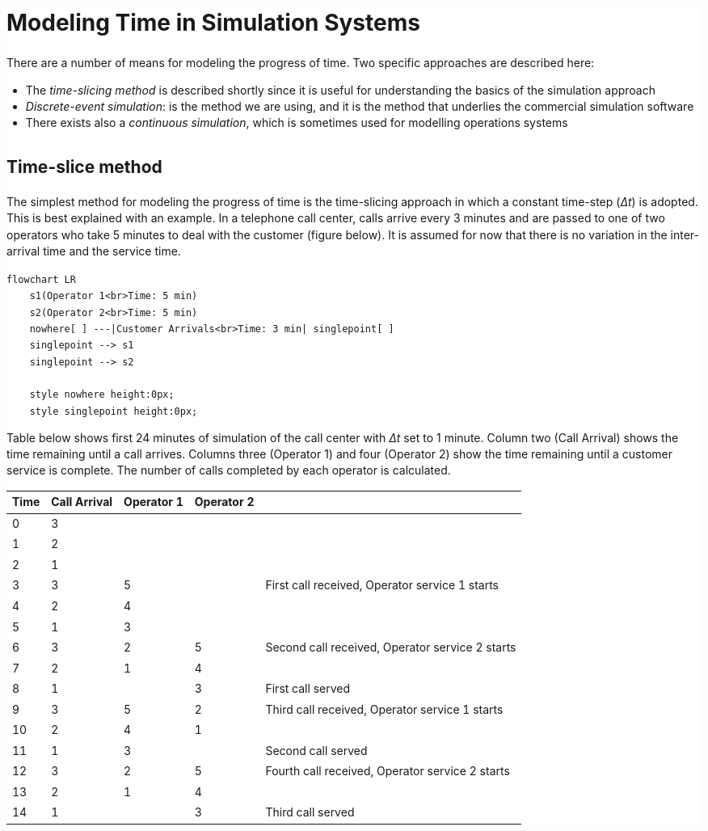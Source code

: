 # Modeling Time in Simulation Systems

There are a number of means for modeling the progress of time. Two specific approaches are
described here:
- The _time-slicing method_ is described shortly since it is useful for understanding the basics of the simulation approach
- _Discrete-event simulation_: is the method we are using, and it is the method that
underlies the commercial simulation software
- There exists also a _continuous simulation_, which is sometimes used for modelling operations systems

## Time-slice method

The simplest method for modeling the progress of time is the time-slicing approach in
which a constant time-step ($\Delta t$) is adopted. This is best explained with an example. In a
telephone call center, calls arrive every 3 minutes and are passed to one of two operators
who take 5 minutes to deal with the customer (figure below). It is assumed for now that there
is no variation in the inter-arrival time and the service time.
```mermaid
flowchart LR
    s1(Operator 1<br>Time: 5 min)
    s2(Operator 2<br>Time: 5 min)
    nowhere[ ] ---|Customer Arrivals<br>Time: 3 min| singlepoint[ ]
    singlepoint --> s1
    singlepoint --> s2

    style nowhere height:0px;
    style singlepoint height:0px;
```

Table below shows first 24 minutes of simulation of the call center with $\Delta t$ set to 1 minute.
Column two (Call Arrival) shows the time remaining until a call arrives. Columns three (Operator 1) and four (Operator 2) show the time remaining until a customer service is complete. The number of calls completed by each operator is calculated.

| Time | Call Arrival   | Operator 1   | Operator 2   |                                                  |
|------|----------------|--------------|--------------|--------------------------------------------------|
| 0    | 3              |              |              |                                                  |
| 1    | 2              |              |              |                                                  |
| 2    | 1              |              |              |                                                  |
| 3    | 3              | 5            |              | First call received, Operator service 1 starts   |
| 4    | 2              | 4            |              |                                                  |
| 5    | 1              | 3            |              |                                                  |
| 6    | 3              | 2            | 5            | Second call received, Operator service 2 starts  |
| 7    | 2              | 1            | 4            |                                                  |
| 8    | 1              |              | 3            | First call served                                |
| 9    | 3              | 5            | 2            | Third call received, Operator service 1 starts   |
| 10   | 2              | 4            | 1            |                                                  |
| 11   | 1              | 3            |              | Second call served                               |
| 12   | 3              | 2            | 5            | Fourth call received, Operator service 2 starts  |
| 13   | 2              | 1            | 4            |                                                  |
| 14   | 1              |              | 3            | Third call served                                |